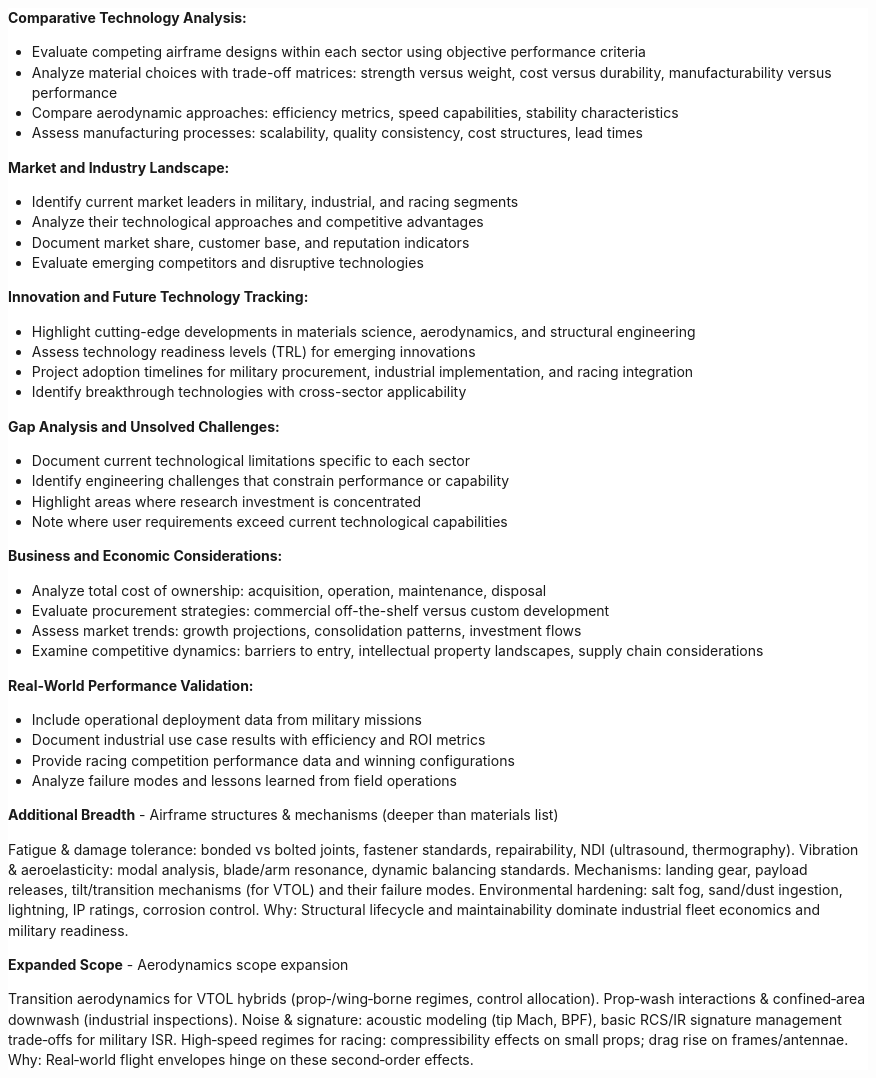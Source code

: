 **Comparative Technology Analysis:**
- Evaluate competing airframe designs within each sector using objective performance criteria
- Analyze material choices with trade-off matrices: strength versus weight, cost versus durability, manufacturability versus performance
- Compare aerodynamic approaches: efficiency metrics, speed capabilities, stability characteristics
- Assess manufacturing processes: scalability, quality consistency, cost structures, lead times

**Market and Industry Landscape:**
- Identify current market leaders in military, industrial, and racing segments
- Analyze their technological approaches and competitive advantages
- Document market share, customer base, and reputation indicators
- Evaluate emerging competitors and disruptive technologies

**Innovation and Future Technology Tracking:**
- Highlight cutting-edge developments in materials science, aerodynamics, and structural engineering
- Assess technology readiness levels (TRL) for emerging innovations
- Project adoption timelines for military procurement, industrial implementation, and racing integration
- Identify breakthrough technologies with cross-sector applicability

**Gap Analysis and Unsolved Challenges:**
- Document current technological limitations specific to each sector
- Identify engineering challenges that constrain performance or capability
- Highlight areas where research investment is concentrated
- Note where user requirements exceed current technological capabilities

**Business and Economic Considerations:**
- Analyze total cost of ownership: acquisition, operation, maintenance, disposal
- Evaluate procurement strategies: commercial off-the-shelf versus custom development
- Assess market trends: growth projections, consolidation patterns, investment flows
- Examine competitive dynamics: barriers to entry, intellectual property landscapes, supply chain considerations

**Real-World Performance Validation:**
- Include operational deployment data from military missions
- Document industrial use case results with efficiency and ROI metrics
- Provide racing competition performance data and winning configurations
- Analyze failure modes and lessons learned from field operations

**Additional Breadth** - Airframe structures & mechanisms (deeper than materials list)

Fatigue & damage tolerance: bonded vs bolted joints, fastener standards, repairability, NDI (ultrasound, thermography).
Vibration & aeroelasticity: modal analysis, blade/arm resonance, dynamic balancing standards.
Mechanisms: landing gear, payload releases, tilt/transition mechanisms (for VTOL) and their failure modes.
Environmental hardening: salt fog, sand/dust ingestion, lightning, IP ratings, corrosion control.
Why: Structural lifecycle and maintainability dominate industrial fleet economics and military readiness.

**Expanded Scope** - Aerodynamics scope expansion

Transition aerodynamics for VTOL hybrids (prop‑/wing‑borne regimes, control allocation).
Prop‑wash interactions & confined‑area downwash (industrial inspections).
Noise & signature: acoustic modeling (tip Mach, BPF), basic RCS/IR signature management trade‑offs for military ISR.
High‑speed regimes for racing: compressibility effects on small props; drag rise on frames/antennae.
Why: Real‑world flight envelopes hinge on these second‑order effects.
